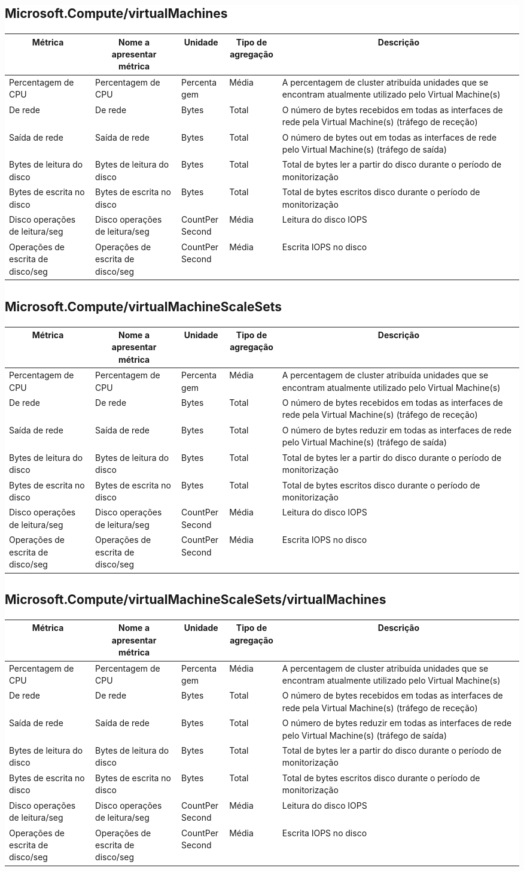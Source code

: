 ## <a name="microsoftcomputevirtualmachines"></a>Microsoft.Compute/virtualMachines

|Métrica|Nome a apresentar métrica|Unidade|Tipo de agregação|Descrição|
|---|---|---|---|---|
|Percentagem de CPU|Percentagem de CPU|Percentagem|Média|A percentagem de cluster atribuída unidades que se encontram atualmente utilizado pelo Virtual Machine(s)|
|De rede|De rede|Bytes|Total|O número de bytes recebidos em todas as interfaces de rede pela Virtual Machine(s) (tráfego de receção)|
|Saída de rede|Saída de rede|Bytes|Total|O número de bytes out em todas as interfaces de rede pelo Virtual Machine(s) (tráfego de saída)|
|Bytes de leitura do disco|Bytes de leitura do disco|Bytes|Total|Total de bytes ler a partir do disco durante o período de monitorização|
|Bytes de escrita no disco|Bytes de escrita no disco|Bytes|Total|Total de bytes escritos disco durante o período de monitorização|
|Disco operações de leitura/seg|Disco operações de leitura/seg|CountPerSecond|Média|Leitura do disco IOPS|
|Operações de escrita de disco/seg|Operações de escrita de disco/seg|CountPerSecond|Média|Escrita IOPS no disco|

## <a name="microsoftcomputevirtualmachinescalesets"></a>Microsoft.Compute/virtualMachineScaleSets

|Métrica|Nome a apresentar métrica|Unidade|Tipo de agregação|Descrição|
|---|---|---|---|---|
|Percentagem de CPU|Percentagem de CPU|Percentagem|Média|A percentagem de cluster atribuída unidades que se encontram atualmente utilizado pelo Virtual Machine(s)|
|De rede|De rede|Bytes|Total|O número de bytes recebidos em todas as interfaces de rede pela Virtual Machine(s) (tráfego de receção)|
|Saída de rede|Saída de rede|Bytes|Total|O número de bytes reduzir em todas as interfaces de rede pelo Virtual Machine(s) (tráfego de saída)|
|Bytes de leitura do disco|Bytes de leitura do disco|Bytes|Total|Total de bytes ler a partir do disco durante o período de monitorização|
|Bytes de escrita no disco|Bytes de escrita no disco|Bytes|Total|Total de bytes escritos disco durante o período de monitorização|
|Disco operações de leitura/seg|Disco operações de leitura/seg|CountPerSecond|Média|Leitura do disco IOPS|
|Operações de escrita de disco/seg|Operações de escrita de disco/seg|CountPerSecond|Média|Escrita IOPS no disco|

## <a name="microsoftcomputevirtualmachinescalesetsvirtualmachines"></a>Microsoft.Compute/virtualMachineScaleSets/virtualMachines

|Métrica|Nome a apresentar métrica|Unidade|Tipo de agregação|Descrição|
|---|---|---|---|---|
|Percentagem de CPU|Percentagem de CPU|Percentagem|Média|A percentagem de cluster atribuída unidades que se encontram atualmente utilizado pelo Virtual Machine(s)|
|De rede|De rede|Bytes|Total|O número de bytes recebidos em todas as interfaces de rede pela Virtual Machine(s) (tráfego de receção)|
|Saída de rede|Saída de rede|Bytes|Total|O número de bytes reduzir em todas as interfaces de rede pelo Virtual Machine(s) (tráfego de saída)|
|Bytes de leitura do disco|Bytes de leitura do disco|Bytes|Total|Total de bytes ler a partir do disco durante o período de monitorização|
|Bytes de escrita no disco|Bytes de escrita no disco|Bytes|Total|Total de bytes escritos disco durante o período de monitorização|
|Disco operações de leitura/seg|Disco operações de leitura/seg|CountPerSecond|Média|Leitura do disco IOPS|
|Operações de escrita de disco/seg|Operações de escrita de disco/seg|CountPerSecond|Média|Escrita IOPS no disco|
